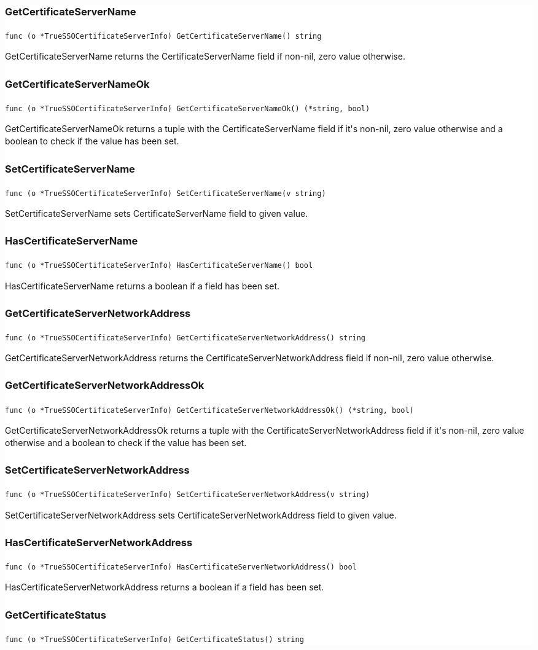 ### GetCertificateServerName

`func (o *TrueSSOCertificateServerInfo) GetCertificateServerName() string`

GetCertificateServerName returns the CertificateServerName field if non-nil, zero value otherwise.

### GetCertificateServerNameOk

`func (o *TrueSSOCertificateServerInfo) GetCertificateServerNameOk() (*string, bool)`

GetCertificateServerNameOk returns a tuple with the CertificateServerName field if it's non-nil, zero value otherwise
and a boolean to check if the value has been set.

### SetCertificateServerName

`func (o *TrueSSOCertificateServerInfo) SetCertificateServerName(v string)`

SetCertificateServerName sets CertificateServerName field to given value.

### HasCertificateServerName

`func (o *TrueSSOCertificateServerInfo) HasCertificateServerName() bool`

HasCertificateServerName returns a boolean if a field has been set.

### GetCertificateServerNetworkAddress

`func (o *TrueSSOCertificateServerInfo) GetCertificateServerNetworkAddress() string`

GetCertificateServerNetworkAddress returns the CertificateServerNetworkAddress field if non-nil, zero value otherwise.

### GetCertificateServerNetworkAddressOk

`func (o *TrueSSOCertificateServerInfo) GetCertificateServerNetworkAddressOk() (*string, bool)`

GetCertificateServerNetworkAddressOk returns a tuple with the CertificateServerNetworkAddress field if it's non-nil, zero value otherwise
and a boolean to check if the value has been set.

### SetCertificateServerNetworkAddress

`func (o *TrueSSOCertificateServerInfo) SetCertificateServerNetworkAddress(v string)`

SetCertificateServerNetworkAddress sets CertificateServerNetworkAddress field to given value.

### HasCertificateServerNetworkAddress

`func (o *TrueSSOCertificateServerInfo) HasCertificateServerNetworkAddress() bool`

HasCertificateServerNetworkAddress returns a boolean if a field has been set.

### GetCertificateStatus

`func (o *TrueSSOCertificateServerInfo) GetCertificateStatus() string`
